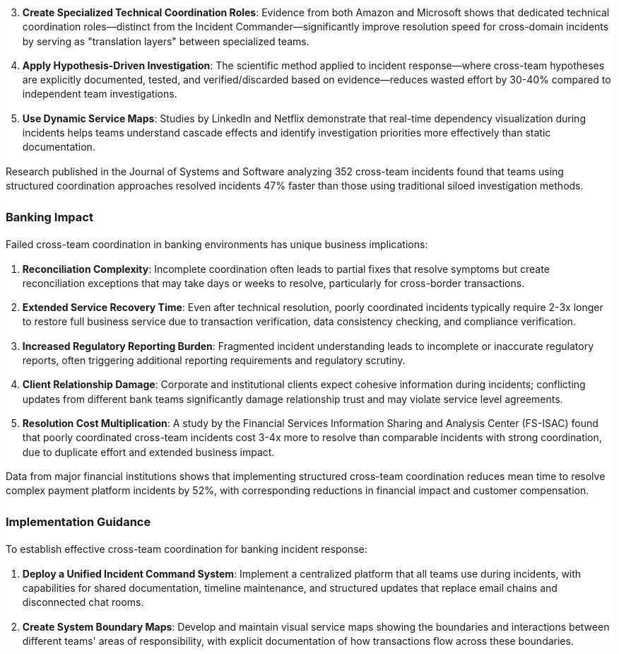 3. **Create Specialized Technical Coordination Roles**: Evidence from both Amazon and Microsoft shows that dedicated technical coordination roles—distinct from the Incident Commander—significantly improve resolution speed for cross-domain incidents by serving as "translation layers" between specialized teams.

4. **Apply Hypothesis-Driven Investigation**: The scientific method applied to incident response—where cross-team hypotheses are explicitly documented, tested, and verified/discarded based on evidence—reduces wasted effort by 30-40% compared to independent team investigations.

5. **Use Dynamic Service Maps**: Studies by LinkedIn and Netflix demonstrate that real-time dependency visualization during incidents helps teams understand cascade effects and identify investigation priorities more effectively than static documentation.

Research published in the Journal of Systems and Software analyzing 352 cross-team incidents found that teams using structured coordination approaches resolved incidents 47% faster than those using traditional siloed investigation methods.

### Banking Impact

Failed cross-team coordination in banking environments has unique business implications:

1. **Reconciliation Complexity**: Incomplete coordination often leads to partial fixes that resolve symptoms but create reconciliation exceptions that may take days or weeks to resolve, particularly for cross-border transactions.

2. **Extended Service Recovery Time**: Even after technical resolution, poorly coordinated incidents typically require 2-3x longer to restore full business service due to transaction verification, data consistency checking, and compliance verification.

3. **Increased Regulatory Reporting Burden**: Fragmented incident understanding leads to incomplete or inaccurate regulatory reports, often triggering additional reporting requirements and regulatory scrutiny.

4. **Client Relationship Damage**: Corporate and institutional clients expect cohesive information during incidents; conflicting updates from different bank teams significantly damage relationship trust and may violate service level agreements.

5. **Resolution Cost Multiplication**: A study by the Financial Services Information Sharing and Analysis Center (FS-ISAC) found that poorly coordinated cross-team incidents cost 3-4x more to resolve than comparable incidents with strong coordination, due to duplicate effort and extended business impact.

Data from major financial institutions shows that implementing structured cross-team coordination reduces mean time to resolve complex payment platform incidents by 52%, with corresponding reductions in financial impact and customer compensation.

### Implementation Guidance

To establish effective cross-team coordination for banking incident response:

1. **Deploy a Unified Incident Command System**: Implement a centralized platform that all teams use during incidents, with capabilities for shared documentation, timeline maintenance, and structured updates that replace email chains and disconnected chat rooms.

2. **Create System Boundary Maps**: Develop and maintain visual service maps showing the boundaries and interactions between different teams' areas of responsibility, with explicit documentation of how transactions flow across these boundaries.
